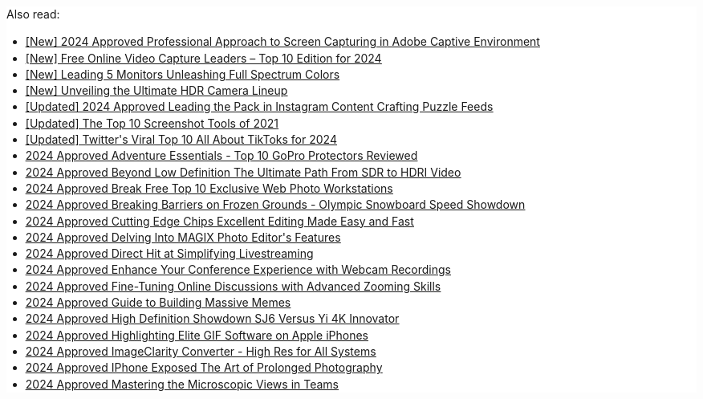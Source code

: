 

<ins class="adsbygoogle"
     style="display:block"
     data-ad-client="ca-pub-7571918770474297"
     data-ad-slot="8358498916"
     data-ad-format="auto"
     data-full-width-responsive="true"></ins>


<span class="atpl-alsoreadstyle">Also read:</span>
<div><ul>
<li><a href="https://video-screen-grab.techidaily.com/new-2024-approved-professional-approach-to-screen-capturing-in-adobe-captive-environment/"><u>[New] 2024 Approved  Professional Approach to Screen Capturing in Adobe Captive Environment</u></a></li>
<li><a href="https://video-capture.techidaily.com/new-free-online-video-capture-leaders-top-10-edition-for-2024/"><u>[New] Free Online Video Capture Leaders – Top 10 Edition for 2024</u></a></li>
<li><a href="https://extra-skills.techidaily.com/new-leading-5-monitors-unleashing-full-spectrum-colors/"><u>[New] Leading 5 Monitors  Unleashing Full Spectrum Colors</u></a></li>
<li><a href="https://some-approaches.techidaily.com/new-unveiling-the-ultimate-hdr-camera-lineup/"><u>[New] Unveiling the Ultimate HDR Camera Lineup</u></a></li>
<li><a href="https://instagram-video-recordings.techidaily.com/updated-2024-approved-leading-the-pack-in-instagram-content-crafting-puzzle-feeds/"><u>[Updated] 2024 Approved  Leading the Pack in Instagram Content  Crafting Puzzle Feeds</u></a></li>
<li><a href="https://remote-screen-capture.techidaily.com/updated-the-top-10-screenshot-tools-of-2021/"><u>[Updated] The Top 10 Screenshot Tools of 2021</u></a></li>
<li><a href="https://twitter-videos.techidaily.com/updated-twitters-viral-top-10-all-about-tiktoks-for-2024/"><u>[Updated] Twitter's Viral Top 10  All About TikToks for 2024</u></a></li>
<li><a href="https://fox-helps.techidaily.com/2024-approved-adventure-essentials-top-10-gopro-protectors-reviewed/"><u>2024 Approved  Adventure Essentials - Top 10 GoPro Protectors Reviewed</u></a></li>
<li><a href="https://fox-helps.techidaily.com/2024-approved-beyond-low-definition-the-ultimate-path-from-sdr-to-hdri-video/"><u>2024 Approved  Beyond Low Definition  The Ultimate Path From SDR to HDRI Video</u></a></li>
<li><a href="https://fox-helps.techidaily.com/2024-approved-break-free-top-10-exclusive-web-photo-workstations/"><u>2024 Approved  Break Free  Top 10 Exclusive Web Photo Workstations</u></a></li>
<li><a href="https://fox-helps.techidaily.com/2024-approved-breaking-barriers-on-frozen-grounds-olympic-snowboard-speed-showdown/"><u>2024 Approved  Breaking Barriers on Frozen Grounds - Olympic Snowboard Speed Showdown</u></a></li>
<li><a href="https://fox-helps.techidaily.com/2024-approved-cutting-edge-chips-excellent-editing-made-easy-and-fast/"><u>2024 Approved  Cutting Edge Chips  Excellent Editing Made Easy and Fast</u></a></li>
<li><a href="https://fox-helps.techidaily.com/2024-approved-delving-into-magix-photo-editors-features/"><u>2024 Approved  Delving Into MAGIX Photo Editor's Features</u></a></li>
<li><a href="https://fox-helps.techidaily.com/2024-approved-direct-hit-at-simplifying-livestreaming/"><u>2024 Approved  Direct Hit at Simplifying Livestreaming</u></a></li>
<li><a href="https://screen-sharing-recording.techidaily.com/2024-approved-enhance-your-conference-experience-with-webcam-recordings/"><u>2024 Approved  Enhance Your Conference Experience with Webcam Recordings</u></a></li>
<li><a href="https://fox-helps.techidaily.com/2024-approved-fine-tuning-online-discussions-with-advanced-zooming-skills/"><u>2024 Approved  Fine-Tuning Online Discussions with Advanced Zooming Skills</u></a></li>
<li><a href="https://fox-helps.techidaily.com/2024-approved-guide-to-building-massive-memes/"><u>2024 Approved  Guide to Building Massive Memes</u></a></li>
<li><a href="https://fox-helps.techidaily.com/2024-approved-high-definition-showdown-sj6-versus-yi-4k-innovator/"><u>2024 Approved  High Definition Showdown  SJ6 Versus Yi 4K Innovator</u></a></li>
<li><a href="https://fox-helps.techidaily.com/2024-approved-highlighting-elite-gif-software-on-apple-iphones/"><u>2024 Approved  Highlighting Elite GIF Software on Apple iPhones</u></a></li>
<li><a href="https://fox-helps.techidaily.com/2024-approved-imageclarity-converter-high-res-for-all-systems/"><u>2024 Approved  ImageClarity Converter - High Res for All Systems</u></a></li>
<li><a href="https://fox-helps.techidaily.com/2024-approved-iphone-exposed-the-art-of-prolonged-photography/"><u>2024 Approved  IPhone Exposed  The Art of Prolonged Photography</u></a></li>
<li><a href="https://fox-helps.techidaily.com/2024-approved-mastering-the-microscopic-views-in-teams/"><u>2024 Approved  Mastering the Microscopic Views in Teams</u></a></li>